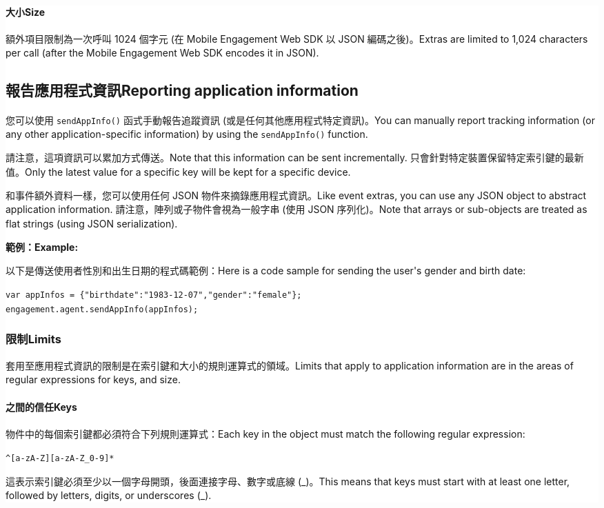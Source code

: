 #### <a name="size"></a><span data-ttu-id="af3f8-173">大小</span><span class="sxs-lookup"><span data-stu-id="af3f8-173">Size</span></span>
<span data-ttu-id="af3f8-174">額外項目限制為一次呼叫 1024 個字元 (在 Mobile Engagement Web SDK 以 JSON 編碼之後)。</span><span class="sxs-lookup"><span data-stu-id="af3f8-174">Extras are limited to 1,024 characters per call (after the Mobile Engagement Web SDK encodes it in JSON).</span></span>

## <a name="reporting-application-information"></a><span data-ttu-id="af3f8-175">報告應用程式資訊</span><span class="sxs-lookup"><span data-stu-id="af3f8-175">Reporting application information</span></span>
<span data-ttu-id="af3f8-176">您可以使用 `sendAppInfo()` 函式手動報告追蹤資訊 (或是任何其他應用程式特定資訊)。</span><span class="sxs-lookup"><span data-stu-id="af3f8-176">You can manually report tracking information (or any other application-specific information) by using the `sendAppInfo()` function.</span></span>

<span data-ttu-id="af3f8-177">請注意，這項資訊可以累加方式傳送。</span><span class="sxs-lookup"><span data-stu-id="af3f8-177">Note that this information can be sent incrementally.</span></span> <span data-ttu-id="af3f8-178">只會針對特定裝置保留特定索引鍵的最新值。</span><span class="sxs-lookup"><span data-stu-id="af3f8-178">Only the latest value for a specific key will be kept for a specific device.</span></span>

<span data-ttu-id="af3f8-179">和事件額外資料一樣，您可以使用任何 JSON 物件來摘錄應用程式資訊。</span><span class="sxs-lookup"><span data-stu-id="af3f8-179">Like event extras, you can use any JSON object to abstract application information.</span></span> <span data-ttu-id="af3f8-180">請注意，陣列或子物件會視為一般字串 (使用 JSON 序列化)。</span><span class="sxs-lookup"><span data-stu-id="af3f8-180">Note that arrays or sub-objects are treated as flat strings (using JSON serialization).</span></span>

<span data-ttu-id="af3f8-181">**範例：**</span><span class="sxs-lookup"><span data-stu-id="af3f8-181">**Example:**</span></span>

<span data-ttu-id="af3f8-182">以下是傳送使用者性別和出生日期的程式碼範例：</span><span class="sxs-lookup"><span data-stu-id="af3f8-182">Here is a code sample for sending the user's gender and birth date:</span></span>

    var appInfos = {"birthdate":"1983-12-07","gender":"female"};
    engagement.agent.sendAppInfo(appInfos);

### <a name="limits"></a><span data-ttu-id="af3f8-183">限制</span><span class="sxs-lookup"><span data-stu-id="af3f8-183">Limits</span></span>
<span data-ttu-id="af3f8-184">套用至應用程式資訊的限制是在索引鍵和大小的規則運算式的領域。</span><span class="sxs-lookup"><span data-stu-id="af3f8-184">Limits that apply to application information are in the areas of regular expressions for keys, and size.</span></span>

#### <a name="keys"></a><span data-ttu-id="af3f8-185">之間的信任</span><span class="sxs-lookup"><span data-stu-id="af3f8-185">Keys</span></span>
<span data-ttu-id="af3f8-186">物件中的每個索引鍵都必須符合下列規則運算式：</span><span class="sxs-lookup"><span data-stu-id="af3f8-186">Each key in the object must match the following regular expression:</span></span>

    ^[a-zA-Z][a-zA-Z_0-9]*

<span data-ttu-id="af3f8-187">這表示索引鍵必須至少以一個字母開頭，後面連接字母、數字或底線 (\_)。</span><span class="sxs-lookup"><span data-stu-id="af3f8-187">This means that keys must start with at least one letter, followed by letters, digits, or underscores (\_).</span></span>
